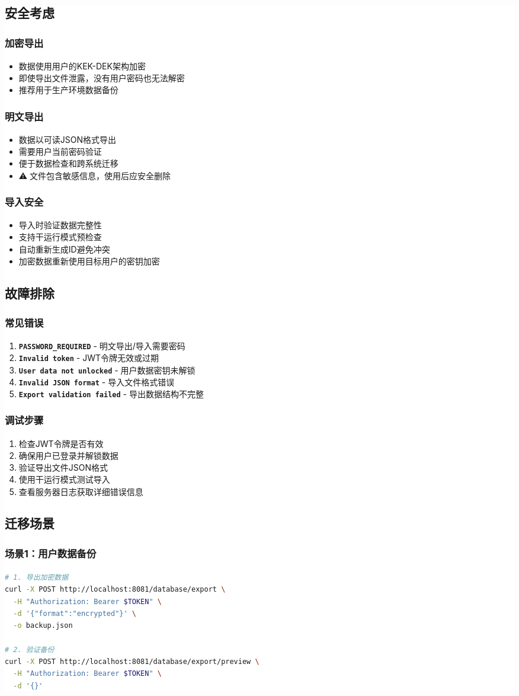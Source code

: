 ## 安全考虑

### 加密导出
- 数据使用用户的KEK-DEK架构加密
- 即使导出文件泄露，没有用户密码也无法解密
- 推荐用于生产环境数据备份

### 明文导出
- 数据以可读JSON格式导出
- 需要用户当前密码验证
- 便于数据检查和跨系统迁移
- ⚠️ 文件包含敏感信息，使用后应安全删除

### 导入安全
- 导入时验证数据完整性
- 支持干运行模式预检查
- 自动重新生成ID避免冲突
- 加密数据重新使用目标用户的密钥加密

## 故障排除

### 常见错误

1. **`PASSWORD_REQUIRED`** - 明文导出/导入需要密码
2. **`Invalid token`** - JWT令牌无效或过期
3. **`User data not unlocked`** - 用户数据密钥未解锁
4. **`Invalid JSON format`** - 导入文件格式错误
5. **`Export validation failed`** - 导出数据结构不完整

### 调试步骤

1. 检查JWT令牌是否有效
2. 确保用户已登录并解锁数据
3. 验证导出文件JSON格式
4. 使用干运行模式测试导入
5. 查看服务器日志获取详细错误信息

## 迁移场景

### 场景1：用户数据备份
```bash
# 1. 导出加密数据
curl -X POST http://localhost:8081/database/export \
  -H "Authorization: Bearer $TOKEN" \
  -d '{"format":"encrypted"}' \
  -o backup.json

# 2. 验证备份
curl -X POST http://localhost:8081/database/export/preview \
  -H "Authorization: Bearer $TOKEN" \
  -d '{}'
```
